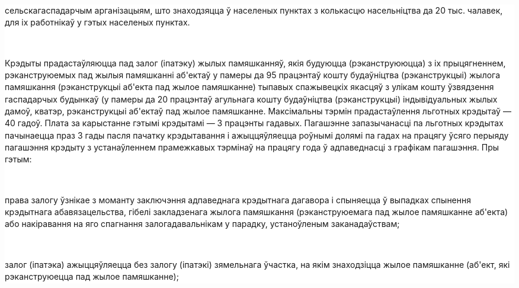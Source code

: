 сельскагаспадарчым арганізацыям, што знаходзяцца ў населеных пунктах з
колькасцю насельніцтва да 20 тыс. чалавек, для іх работнікаў у гэтых
населеных пунктах.

</div>

<div>

 

</div>

<div>

Крэдыты прадастаўляюцца пад залог (іпатэку) жылых памяшканняў, якія
будуюцца (рэканструююцца) з іх прыцягненнем, рэканструюемых пад
жылыя памяшканні аб'ектаў у памеры да 95 працэнтаў кошту будаўніцтва
(рэканструкцыі) жылога памяшкання (рэканструкцыі аб'екта пад жылое
памяшканне) тыпавых спажывецкіх якасцяў з улікам кошту ўзвядзення
гаспадарчых будынкаў (у памеры да 20 працэнтаў агульнага кошту
будаўніцтва (рэканструкцыі) індывідуальных жылых дамоў, кватэр,
рэканструкцыі аб'ектаў пад жылое памяшканне. Максімальны тэрмін
прадастаўлення льготных крэдытаў — 40 гадоў. Плата за
карыстанне гэтымі крэдытамі — 3 працэнты гадавых. Пагашэнне
запазычанасці па льготных крэдытах пачынаецца праз 3 гады пасля
пачатку крэдытавання і ажыццяўляецца роўнымі долямі па гадах на
працягу ўсяго перыяду пагашэння крэдыту з устанаўленнем прамежкавых
тэрмінаў на працягу года ў адпаведнасці з графікам пагашэння. Пры
гэтым:

</div>

<div>

 

</div>

<div>

права залогу ўзнікае з моманту заключэння адпаведнага крэдытнага
дагавора і спыняецца ў выпадках спынення крэдытнага
абавязацельства, гібелі закладзенага жылога памяшкання
(рэканструюемага пад жылое памяшканне аб'екта) або накіравання на
яго спагнання залогадавальнікам у парадку, устаноўленым
заканадаўствам;

</div>

<div>

 

</div>

<div>

залог (іпатэка) ажыццяўляецца без залогу (іпатэкі) зямельнага ўчастка,
на якім знаходзіцца жылое памяшканне (аб'ект, які рэканструюецца пад
жылое памяшканне);
